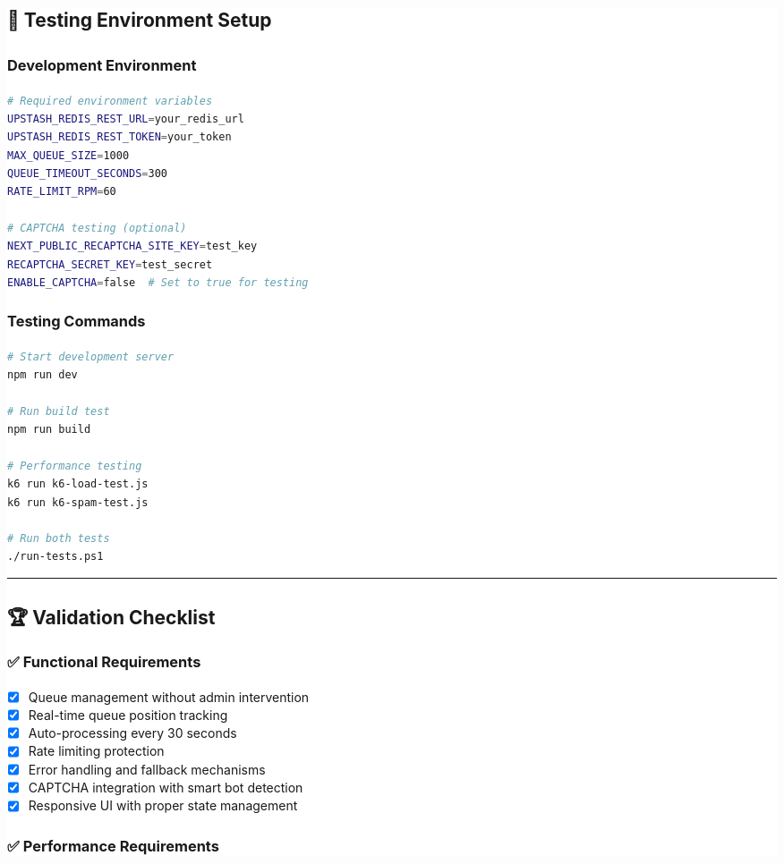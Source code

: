 
## 🔧 Testing Environment Setup

### Development Environment

```bash
# Required environment variables
UPSTASH_REDIS_REST_URL=your_redis_url
UPSTASH_REDIS_REST_TOKEN=your_token
MAX_QUEUE_SIZE=1000
QUEUE_TIMEOUT_SECONDS=300
RATE_LIMIT_RPM=60

# CAPTCHA testing (optional)
NEXT_PUBLIC_RECAPTCHA_SITE_KEY=test_key
RECAPTCHA_SECRET_KEY=test_secret
ENABLE_CAPTCHA=false  # Set to true for testing
```

### Testing Commands

```bash
# Start development server
npm run dev

# Run build test
npm run build

# Performance testing
k6 run k6-load-test.js
k6 run k6-spam-test.js

# Run both tests
./run-tests.ps1
```

---

## 🏆 Validation Checklist

### ✅ Functional Requirements

- [x] Queue management without admin intervention
- [x] Real-time queue position tracking
- [x] Auto-processing every 30 seconds
- [x] Rate limiting protection
- [x] Error handling and fallback mechanisms
- [x] CAPTCHA integration with smart bot detection
- [x] Responsive UI with proper state management

### ✅ Performance Requirements
